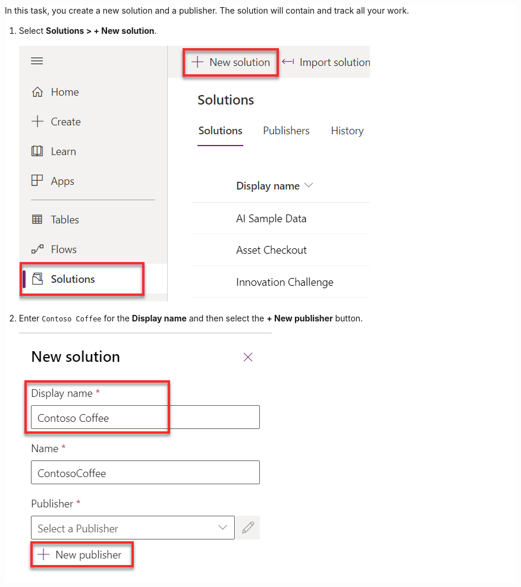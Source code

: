 In this task, you create a new solution and a publisher. The solution will contain and track all your work.

1.  Select **Solutions > + New solution**.
    
    [![Screenshot of the Solutions list with a red rectangle around the add New solution button.](media/new-solution.png)](media/new-solution.png#lightbox)
    
2.  Enter `Contoso Coffee` for the **Display name** and then select the **\+ New publisher** button.
    
    [![Screenshot of the create New solution dialog with a red rectangle around the add New publisher button.](media/new-publisher.png)](media/new-publisher.png#lightbox)
    